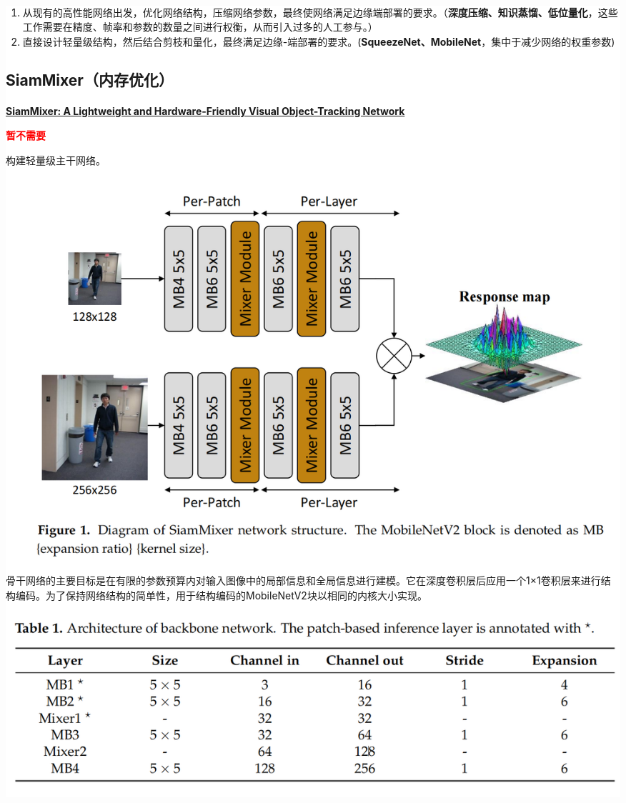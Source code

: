 1. 从现有的高性能网络出发，优化网络结构，压缩网络参数，最终使网络满足边缘端部署的要求。（**深度压缩、知识蒸馏、低位量化**，这些工作需要在精度、帧率和参数的数量之间进行权衡，从而引入过多的人工参与。）
2. 直接设计轻量级结构，然后结合剪枝和量化，最终满足边缘-端部署的要求。(**SqueezeNet、MobileNet**，集中于减少网络的权重参数)



## SiamMixer（内存优化）

**[SiamMixer: A Lightweight and Hardware-Friendly Visual Object-Tracking Network](https://www.webofscience.com/wos/alldb/full-record/WOS:000775437100001)**

<font color="red">**暂不需要**</font>

构建轻量级主干网络。

![image-20230407200016229](DL目标跟踪算法/image-20230407200016229.png)

骨干网络的主要目标是在有限的参数预算内对输入图像中的局部信息和全局信息进行建模。它在深度卷积层后应用一个1×1卷积层来进行结构编码。为了保持网络结构的简单性，用于结构编码的MobileNetV2块以相同的内核大小实现。

![image-20230407200302997](DL目标跟踪算法/image-20230407200302997.png)
